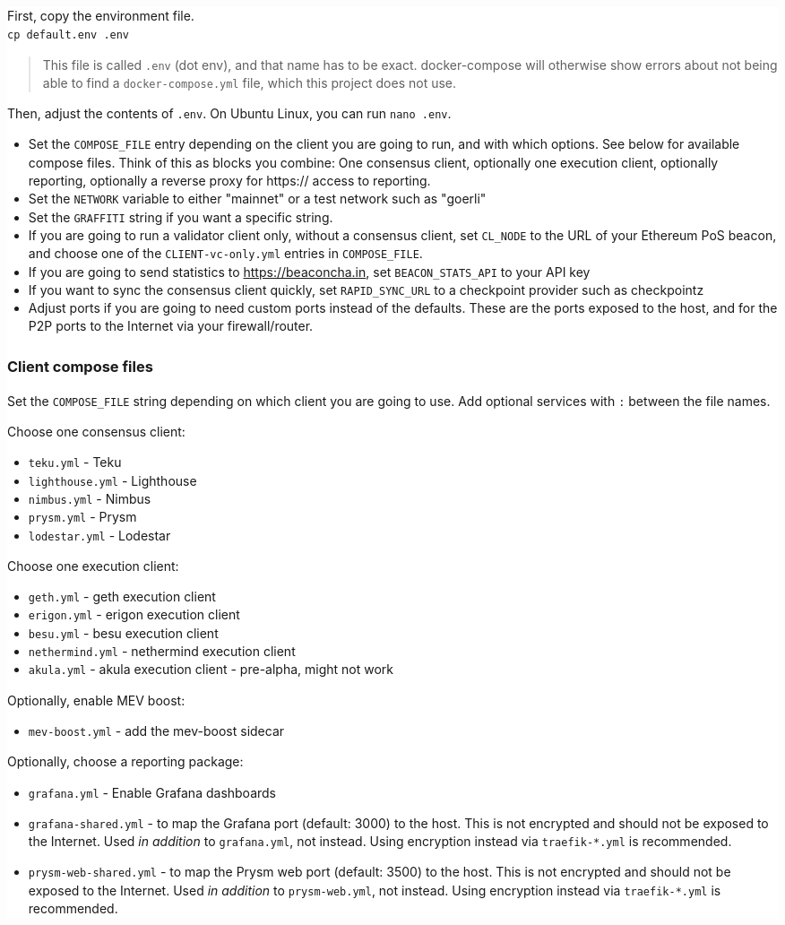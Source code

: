 First, copy the environment file.<br />
`cp default.env .env`

> This file is called `.env` (dot env), and that name has to be exact. docker-compose
> will otherwise show errors about not being able to find a `docker-compose.yml` file,
> which this project does not use.
 
Then, adjust the contents of `.env`. On Ubuntu Linux, you can run `nano .env`.

- Set the `COMPOSE_FILE` entry depending on the client you are going to run,
and with which options. See below for available compose files. Think of this as
blocks you combine: One consensus client, optionally one execution client, optionally reporting,
optionally a reverse proxy for https:// access to reporting.
- Set the `NETWORK` variable to either "mainnet" or a test network such as "goerli"
- Set the `GRAFFITI` string if you want a specific string.
- If you are going to run a validator client only, without a consensus client, set `CL_NODE` to the URL of your Ethereum PoS beacon, and choose one of the `CLIENT-vc-only.yml` entries in `COMPOSE_FILE`.
- If you are going to send statistics to https://beaconcha.in, set `BEACON_STATS_API` to your API key
- If you want to sync the consensus client quickly, set `RAPID_SYNC_URL` to a checkpoint provider such as checkpointz
- Adjust ports if you are going to need custom ports instead of the defaults. These are the ports
exposed to the host, and for the P2P ports to the Internet via your firewall/router.

### Client compose files

Set the `COMPOSE_FILE` string depending on which client you are going to use. Add optional services with `:` between the file names.

Choose one consensus client:

- `teku.yml` - Teku
- `lighthouse.yml` - Lighthouse
- `nimbus.yml` - Nimbus
- `prysm.yml` - Prysm
- `lodestar.yml` - Lodestar

Choose one execution client:

- `geth.yml` - geth execution client
- `erigon.yml` - erigon execution client
- `besu.yml` - besu execution client
- `nethermind.yml` - nethermind execution client
- `akula.yml` - akula execution client - pre-alpha, might not work

Optionally, enable MEV boost:

- `mev-boost.yml` - add the mev-boost sidecar

Optionally, choose a reporting package:

- `grafana.yml` - Enable Grafana dashboards

- `grafana-shared.yml` - to map the Grafana port (default: 3000) to the host. This is not encrypted and should not be exposed to the Internet. Used *in addition* to `grafana.yml`, not instead. Using encryption instead via `traefik-*.yml` is recommended.
- `prysm-web-shared.yml` - to map the Prysm web port (default: 3500) to the host. This is not encrypted and should not be exposed to the Internet. Used *in addition* to `prysm-web.yml`, not instead. Using encryption instead via `traefik-*.yml` is recommended.
